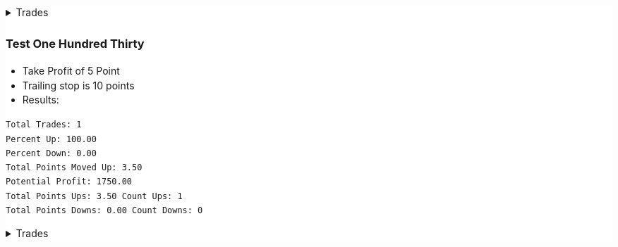 
<details><summary>Trades</summary></details>

### Test One Hundred Thirty
* Take Profit of 5 Point
* Trailing stop is 10 points
* Results:
```
Total Trades: 1
Percent Up: 100.00
Percent Down: 0.00
Total Points Moved Up: 3.50
Potential Profit: 1750.00
Total Points Ups: 3.50 Count Ups: 1
Total Points Downs: 0.00 Count Downs: 0
```

<details><summary>Trades</summary></details>